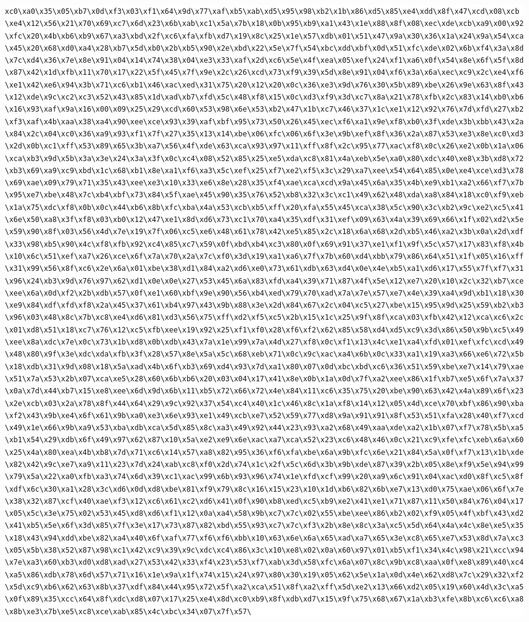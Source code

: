 ```
xc0\xa0\x35\x05\xb7\x0d\xf3\x03\xf1\x64\x9d\x77\xaf\xb5\xab\xd5\x95\x98\xb2\x1b\x86\xd5\x85\xe4\xdd\x8f\x47\xcd\x08\xcb\xe4\x12\x56\x21\x70\x69\xc7\x6d\x23\x6b\xab\xc1\x5a\x7b\x18\x0b\x95\xb9\xa1\x43\x1e\x88\x8f\x08\xec\xde\xcb\xa9\x00\x92\xfc\x20\x4b\xb6\xb9\x67\xa3\xbd\x2f\xc6\xfa\xfb\xd7\x19\x8c\x25\x1e\x57\xdb\x01\x51\x47\x9a\x30\x36\x1a\x24\x9a\x54\xca\x45\x20\x68\xd0\xa4\x28\xb7\x5d\xb0\x2b\xb5\x90\x2e\xbd\x22\x5e\x7f\x54\xbc\xdd\xbf\x0d\x51\xfc\xde\x02\x6b\xf4\x3a\x8d\x7c\xd4\x36\x7e\x8e\x91\x04\x14\x74\x38\x04\xe3\x33\xaf\x2d\xc6\x5e\x4f\xea\x05\xef\x24\xf1\xa6\x0f\x54\x8e\x6f\x5f\x8d\x87\x42\x1d\xfb\x11\x70\x17\x22\x5f\x45\x7f\x9e\x2c\x26\xcd\x73\xf9\x39\x5d\x8e\x91\x04\xf6\x3a\x6a\xec\xc9\x2c\xe4\xf6\xe1\x42\xe6\x94\x3b\x71\xc6\xb1\x46\xac\xed\x31\x75\x20\x12\x20\x0c\x36\xe3\x9d\x76\x30\x5b\x89\xbe\x26\x9e\x63\x8f\x43\x12\xde\x9c\xc2\xc3\x52\x43\x85\x1d\xad\xb7\xfd\x5c\x48\xf8\x15\x0c\xd3\xf9\x3d\xc7\x8a\x21\x78\xfb\x2c\x83\x14\xb0\xb6\x16\x93\xaf\x9a\x16\x00\x09\x25\x29\xcd\x60\x53\x98\x6e\x53\xb2\x47\x1b\xc7\x46\x37\x1c\xe1\x12\x92\x76\x7d\xfd\x27\xb2\xf3\xaf\x4b\xaa\x38\xa4\x90\xee\xce\x93\x39\xaf\xbf\x95\x73\x50\x26\x45\xec\xf6\xa1\x9e\xf8\xb0\x3f\xde\x3b\xbb\x43\x2a\x84\x2c\x04\xc0\x36\xa9\x93\xf1\x7f\x27\x35\x13\x14\xbe\x06\xfc\x06\x6f\x3e\x9b\xef\x8f\x36\x2a\x87\x53\xe3\x8e\xc0\xd3\x2d\x0b\xc1\xff\x53\x89\x65\x3b\xa7\x56\x4f\xde\x63\xca\x93\x97\x11\xff\x8f\x2c\x95\x77\xac\xf8\x0c\x26\xe2\x0b\x1a\x06\xca\xb3\x9d\x5b\x3a\x3e\x24\x3a\x3f\x0c\xc4\x08\x52\x85\x25\xe5\xda\xc8\x81\x4a\xeb\x5e\xa0\x80\xdc\x40\xe8\x3b\xd8\x72\xb3\x69\xa9\xc9\xbd\x1c\x68\xb1\x8e\xa1\xf6\xa3\x5c\xef\x25\xf7\xe2\xf5\x3c\x29\xa7\xee\x54\x64\x85\x0e\xe4\xce\xd3\x78\x69\xae\x09\x79\x71\x35\x43\xee\xe3\x10\x33\xe6\x8e\x28\x35\xf4\xae\xca\xcd\x9a\x45\x6a\x35\x4b\xe9\xb1\xa2\x66\xf7\x7b\x95\xe7\xbe\x48\x7c\xb4\xbf\x73\x84\x5f\xae\x45\x90\x35\x76\x52\xb8\x32\x3c\xc1\x49\x62\x48\xda\xa8\x84\x18\xc0\xf9\xeb\x1a\x75\xdc\xf8\x0b\x0c\x44\xb6\x8b\xfc\xba\x4a\x53\xcb\xb5\xff\x20\xfa\x55\x45\xca\x38\x5c\x90\x3c\xb2\x9c\xe2\xc5\x41\x6e\x50\xa8\x3f\xf8\x03\xb0\x12\x47\xe1\x8d\xd6\x73\xc1\x70\xa4\x35\xdf\x31\xef\x09\x63\x4a\x39\x69\x66\x1f\x02\xd2\x5e\x59\x90\x8f\x03\x56\x4d\x7e\x19\x7f\x06\xc5\xe6\x48\x61\x78\x42\xe5\x85\x2c\x18\x6a\x68\x2d\xb5\x46\xa2\x3b\x0a\x2d\xdf\x33\x98\xb5\x90\x4c\xf8\xfb\x92\xc4\x85\xc7\x59\x0f\xbd\xb4\xc3\x80\x0f\x69\x91\x37\xe1\xf1\x9f\x5c\x57\x17\x83\xf8\x4b\x10\x6c\x51\xef\xa7\x26\xce\x6f\x7a\x70\x2a\x7c\xf0\x3d\x19\xa1\xa6\x7f\x7b\x60\xd4\xbb\x79\x86\x64\x51\x1f\x05\x16\xff\x31\x99\x56\x8f\xc6\x2e\x6a\x01\xbe\x38\xd1\x84\xa2\xd6\xe0\x73\x61\xdb\x63\xd4\x0e\x4e\xb5\xa1\xd6\x17\x55\x7f\xf7\x31\x96\x24\xb3\x9d\x76\x97\x62\xd1\x0e\x0e\x27\x53\x45\x6a\x83\xfd\xa4\x39\x71\x87\x4f\x5e\x12\xe7\x20\x10\x2c\x32\xb7\xce\xee\x6a\x0d\xf2\x2b\xdb\x57\x0f\xe1\x60\xbf\x9e\x90\x56\xb4\xed\x79\x70\xad\x7a\x7e\x57\xe7\x4e\x39\xa4\x9d\xb1\x18\x30\xe9\x84\xdf\xfd\xf8\x2a\x45\x37\x61\xb4\x97\x43\x9b\x88\x3e\x2d\x84\x67\x2c\x04\xc5\x27\xbe\x15\x95\x9d\x25\x59\xb2\xb3\x96\x03\x48\x8c\x7b\xc8\xe4\xd6\x81\xd3\x56\x75\xff\xd2\xf5\xc5\x2b\x15\x1c\x25\x9f\x8f\xca\x03\xfb\x42\x12\xca\xc6\x2c\x01\xd8\x51\x18\xc7\x76\x12\xc5\xfb\xee\x19\x92\x25\xf1\xf0\x28\xf6\xf2\x62\x85\x58\xd4\xd5\xc9\x3d\x86\x50\x9b\xc5\x49\xee\x8a\xdc\x7e\x0c\x73\x1b\xd8\x0b\xdb\x43\x7a\x1e\x99\x7a\x4d\x27\xf8\x0c\xf1\x13\x4c\xe1\xa4\xfd\x01\xef\xfc\xcd\x49\x48\x80\x9f\x3e\xdc\xda\xfb\x3f\x28\x57\x8e\x5a\x5c\x68\xeb\x71\x0c\x9c\xac\xa4\x6b\x0c\x33\xa1\x19\xa3\x66\xe6\x72\x5b\x18\xdb\x31\x9d\x08\x18\x5a\xad\x4b\x6f\xb3\x69\xd4\x93\x7d\xa1\x80\x07\x0d\xbc\xbd\xc6\x36\x51\x59\xbe\xe7\x14\x79\xae\x51\x7a\x53\x2b\x07\xca\xe5\x28\x60\x6b\xb6\x20\x03\x04\x17\x41\x8e\x0b\x1a\x0d\x7f\xa2\xee\x86\x1f\xb7\xe5\x6f\x7a\x37\x0a\x7d\x44\xb7\x15\xe8\xee\x6d\x9d\x6b\x11\xb5\x72\x66\x72\x4e\x84\x11\xc6\x35\x75\x20\xbe\x90\x63\x42\x4a\x89\x6f\x23\x2e\xcb\x03\x2a\x78\x8f\x44\x64\x29\x9c\x92\x37\x54\xc4\x40\x1c\x46\x8c\x1a\xf8\x14\x12\x05\x4d\xce\x70\xbf\x86\x90\xba\xf2\x43\x9b\xe4\x6f\x61\x9b\xa0\xe3\x6e\x93\xe1\x49\xcb\xe7\x52\x59\x77\xd8\x9a\x91\x91\x8f\x53\x51\xfa\x28\x40\xf7\xcd\x49\x1e\x66\x9b\xa9\x53\xba\xdb\xca\x5d\x85\x8c\xa3\x49\x92\x44\x23\x93\xa2\x68\x49\xaa\xde\xa2\x1b\x07\xf7\x78\x5b\xa5\xb1\x54\x29\xdb\x6f\x49\x97\x62\x87\x10\x5a\xe2\xe9\x6e\xac\xa7\xca\x52\x23\xc6\x48\x46\x0c\x21\xc9\xfe\xfc\xeb\x6a\x60\x25\x4a\x80\xea\x4b\xb8\x7d\x71\xc6\x14\x57\xa8\x82\x95\x36\xf6\xfa\xbe\x6a\x9b\xfc\x6e\x21\x84\x5a\x0f\xf7\x13\x1b\xde\x82\x42\x9c\xe7\xa9\x11\x23\x7d\x24\xab\xc8\xf0\x2d\x74\x1c\x2f\x5c\x6d\x3b\x9b\xde\x87\x39\x2b\x05\x8e\xf9\x5e\x94\x99\x79\x5a\x22\xa0\xfb\xa3\x74\x6d\x39\xc1\xac\x99\x6b\x93\x96\x74\x1e\xfd\xcf\x99\x20\xa9\x6c\x91\x04\xac\xd0\x8f\xc5\x8f\xdf\x6c\x30\xa1\x28\x3c\xd6\x0d\xd8\xbe\x81\xf9\x79\x8c\x16\x15\x23\x10\x1d\xb6\x82\x6b\xe7\x13\xd0\x75\xae\x06\x6f\x7e\x38\x32\x87\xcf\x40\xae\xf3\x12\xc6\x61\xc2\xd6\x41\x0f\x90\xb8\xed\xc5\xb9\xe2\x41\xe1\x71\x87\x11\x50\x84\x76\x04\x17\x05\x5c\x3e\x75\x02\x53\x45\xd8\xd6\xf1\x12\x0a\xa4\x58\x9b\xc7\x7c\x02\x55\xbe\xee\x86\xb2\x02\xf9\x05\x4f\xbf\x43\xd2\x41\xb5\x5e\x6f\x3d\x85\x7f\x3e\x17\x73\x87\x82\xbd\x55\x93\xc7\x7c\xf3\x2b\x8e\x8c\x3a\xc5\x5d\x64\x4a\x4c\x8e\xe5\x35\x18\x43\x94\xdd\xbe\x82\xa4\x40\x6f\xaf\x77\xf6\xf6\xbb\x10\x63\x6e\x6a\x65\xad\xa7\x65\x3e\xc8\x65\xe7\x53\x8d\x7a\xc3\x05\x5b\x38\x52\x87\x98\xc1\x42\xc9\x39\x9c\xdc\xc4\x86\x3c\x10\xe8\x02\x0a\x60\x97\x01\xb5\xf1\x34\x4c\x98\x21\xcc\x94\x7e\xa3\x60\xb3\xd0\xd8\xad\x27\x53\x42\x33\xf4\x23\x53\xf7\xab\x3d\x58\xfc\x6a\x07\x8c\x9b\xc8\xaa\x0f\xe8\x89\x40\xc4\xa5\x86\xdb\x78\x6d\x57\x71\x16\x1e\x9a\x1f\x74\x15\x24\x97\x80\x30\x19\x05\x62\x5e\x1a\x0d\x4e\x62\xd8\x7c\x29\x32\xf2\x5d\xc9\xb6\x62\x63\x8b\x37\xdf\x84\x44\x95\x72\x5f\xa2\xca\x51\x8f\xa2\xff\x5d\xe2\x13\x66\xd2\x05\x19\x60\x4d\x3c\xa5\x0f\x89\x35\xcc\x64\x8f\xdc\xd8\x07\x17\x25\xe4\x8d\xc0\xb9\x8f\xdb\xd7\x15\x9f\x75\x68\x67\x1a\xb3\xfe\x8b\xc6\xc6\xa8\x8b\xe3\x7b\xe5\xc8\xce\xab\x85\x4c\xbc\x34\x07\x7f\x57\
```